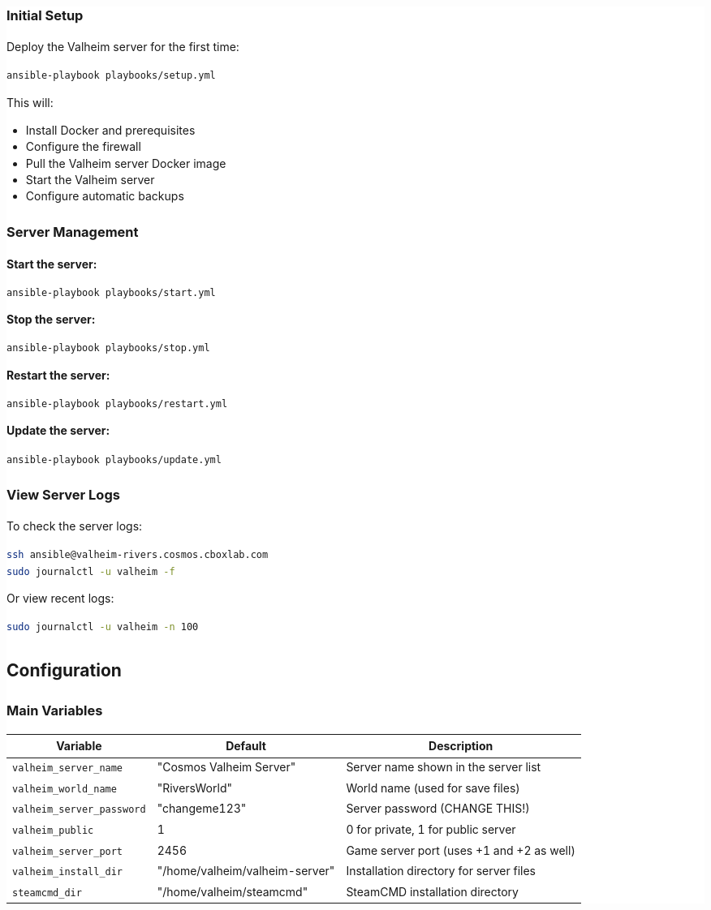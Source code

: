 ### Initial Setup

Deploy the Valheim server for the first time:

```bash
ansible-playbook playbooks/setup.yml
```

This will:
- Install Docker and prerequisites
- Configure the firewall
- Pull the Valheim server Docker image
- Start the Valheim server
- Configure automatic backups

### Server Management

**Start the server:**
```bash
ansible-playbook playbooks/start.yml
```

**Stop the server:**
```bash
ansible-playbook playbooks/stop.yml
```

**Restart the server:**
```bash
ansible-playbook playbooks/restart.yml
```

**Update the server:**
```bash
ansible-playbook playbooks/update.yml
```

### View Server Logs

To check the server logs:

```bash
ssh ansible@valheim-rivers.cosmos.cboxlab.com
sudo journalctl -u valheim -f
```

Or view recent logs:
```bash
sudo journalctl -u valheim -n 100
```

## Configuration

### Main Variables

| Variable | Default | Description |
|----------|---------|-------------|
| `valheim_server_name` | "Cosmos Valheim Server" | Server name shown in the server list |
| `valheim_world_name` | "RiversWorld" | World name (used for save files) |
| `valheim_server_password` | "changeme123" | Server password (CHANGE THIS!) |
| `valheim_public` | 1 | 0 for private, 1 for public server |
| `valheim_server_port` | 2456 | Game server port (uses +1 and +2 as well) |
| `valheim_install_dir` | "/home/valheim/valheim-server" | Installation directory for server files |
| `steamcmd_dir` | "/home/valheim/steamcmd" | SteamCMD installation directory |